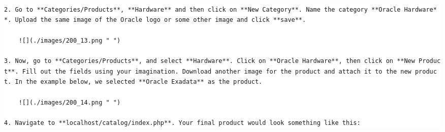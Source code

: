     2. Go to **Categories/Products**, **Hardware** and then click on **New Category**. Name the category **Oracle Hardware**. Upload the same image of the Oracle logo or some other image and click **save**.
    
        ![](./images/200_13.png " ")

    3. Now, go to **Categories/Products**, and select **Hardware**. Click on **Oracle Hardware**, then click on **New Product**. Fill out the fields using your imagination. Download another image for the product and attach it to the new product. In the example below, we selected **Oracle Exadata** as the product.

        ![](./images/200_14.png " ")

    4. Navigate to **localhost/catalog/index.php**. Your final product would look something like this:
